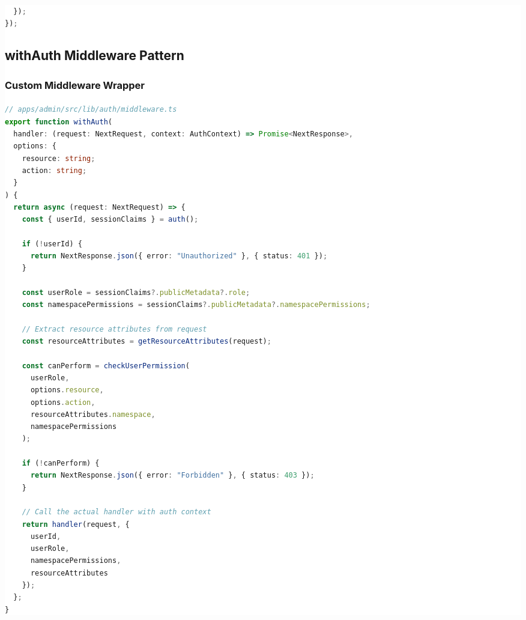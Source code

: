 ```typescript
  });
});
```

## withAuth Middleware Pattern

### Custom Middleware Wrapper

```typescript
// apps/admin/src/lib/auth/middleware.ts
export function withAuth(
  handler: (request: NextRequest, context: AuthContext) => Promise<NextResponse>,
  options: {
    resource: string;
    action: string;
  }
) {
  return async (request: NextRequest) => {
    const { userId, sessionClaims } = auth();
    
    if (!userId) {
      return NextResponse.json({ error: "Unauthorized" }, { status: 401 });
    }
    
    const userRole = sessionClaims?.publicMetadata?.role;
    const namespacePermissions = sessionClaims?.publicMetadata?.namespacePermissions;
    
    // Extract resource attributes from request
    const resourceAttributes = getResourceAttributes(request);
    
    const canPerform = checkUserPermission(
      userRole,
      options.resource,
      options.action,
      resourceAttributes.namespace,
      namespacePermissions
    );
    
    if (!canPerform) {
      return NextResponse.json({ error: "Forbidden" }, { status: 403 });
    }
    
    // Call the actual handler with auth context
    return handler(request, {
      userId,
      userRole,
      namespacePermissions,
      resourceAttributes
    });
  };
}
```

